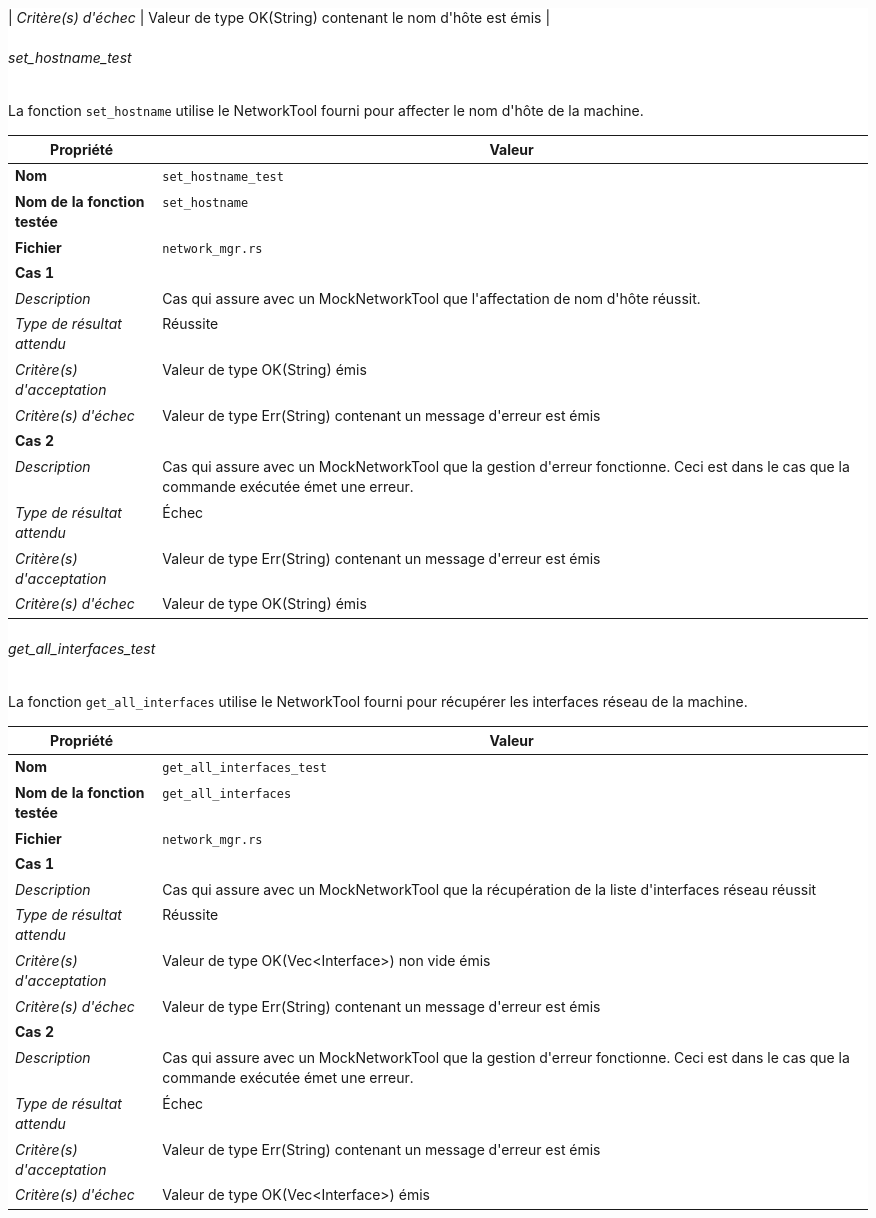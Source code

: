 | *Critère(s) d'échec* | Valeur de type OK(String) contenant le nom d'hôte est émis |

###### set_hostname_test
La fonction ```set_hostname``` utilise le NetworkTool fourni pour affecter le nom d'hôte de la machine.

| Propriété | Valeur |
|-|-|
| **Nom** | ```set_hostname_test``` |
| **Nom de la fonction testée** | ```set_hostname``` |
| **Fichier** | ```network_mgr.rs``` |
| **Cas 1** ||
| *Description* | Cas qui assure avec un MockNetworkTool que l'affectation de nom d'hôte réussit. |
| *Type de résultat attendu* | Réussite |
| *Critère(s) d'acceptation* | Valeur de type OK(String) émis |
| *Critère(s) d'échec* | Valeur de type Err(String) contenant un message d'erreur est émis |
| **Cas 2** ||
| *Description* | Cas qui assure avec un MockNetworkTool que la gestion d'erreur fonctionne. Ceci est dans le cas que la commande exécutée émet une erreur. |
| *Type de résultat attendu* | Échec |
| *Critère(s) d'acceptation* | Valeur de type Err(String) contenant un message d'erreur est émis |
| *Critère(s) d'échec* | Valeur de type OK(String) émis |

###### get_all_interfaces_test
La fonction ```get_all_interfaces``` utilise le NetworkTool fourni pour récupérer les interfaces réseau de la machine.

| Propriété | Valeur |
|-|-|
| **Nom** | ```get_all_interfaces_test``` |
| **Nom de la fonction testée** | ```get_all_interfaces``` |
| **Fichier** | ```network_mgr.rs``` |
| **Cas 1** ||
| *Description* | Cas qui assure avec un MockNetworkTool que la récupération de la liste d'interfaces réseau réussit |
| *Type de résultat attendu* | Réussite |
| *Critère(s) d'acceptation* | Valeur de type OK(Vec<Interface\>) non vide émis |
| *Critère(s) d'échec* | Valeur de type Err(String) contenant un message d'erreur est émis |
| **Cas 2** ||
| *Description* | Cas qui assure avec un MockNetworkTool que la gestion d'erreur fonctionne. Ceci est dans le cas que la commande exécutée émet une erreur. |
| *Type de résultat attendu* | Échec |
| *Critère(s) d'acceptation* | Valeur de type Err(String) contenant un message d'erreur est émis |
| *Critère(s) d'échec* | Valeur de type OK(Vec<Interface\>) émis |
